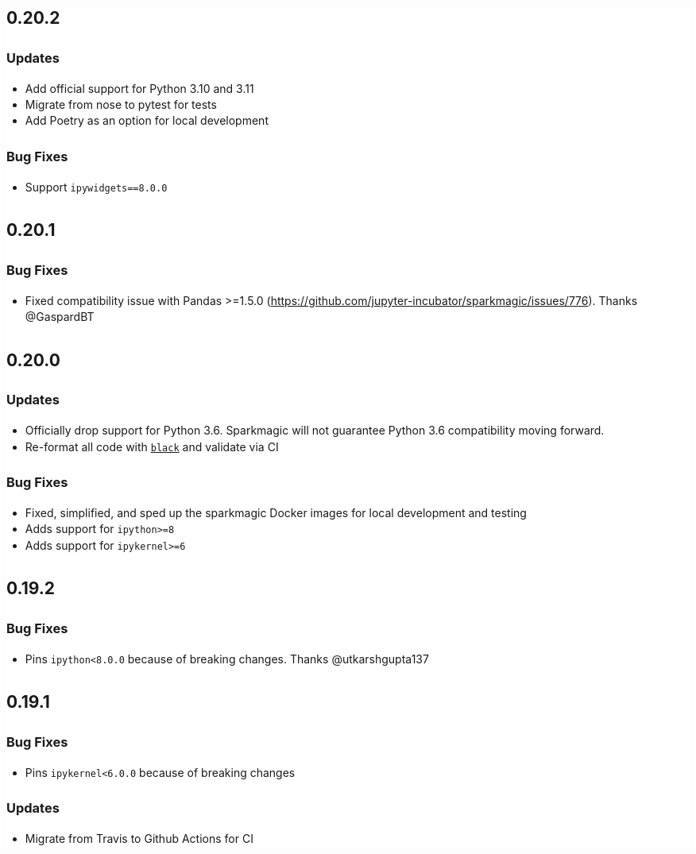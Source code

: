 ## 0.20.2

### Updates

- Add official support for Python 3.10 and 3.11
- Migrate from nose to pytest for tests
- Add Poetry as an option for local development

### Bug Fixes

- Support `ipywidgets==8.0.0`

## 0.20.1

### Bug Fixes

- Fixed compatibility issue with Pandas >=1.5.0 (https://github.com/jupyter-incubator/sparkmagic/issues/776). Thanks @GaspardBT

## 0.20.0

### Updates

- Officially drop support for Python 3.6. Sparkmagic will not guarantee Python 3.6 compatibility moving forward.
- Re-format all code with [`black`](https://black.readthedocs.io/en/stable/index.html) and validate via CI

### Bug Fixes

- Fixed, simplified, and sped up the sparkmagic Docker images for local development and testing
- Adds support for `ipython>=8`
- Adds support for `ipykernel>=6`

## 0.19.2

### Bug Fixes

- Pins `ipython<8.0.0` because of breaking changes. Thanks @utkarshgupta137

## 0.19.1

### Bug Fixes

- Pins `ipykernel<6.0.0` because of breaking changes

### Updates

- Migrate from Travis to Github Actions for CI
